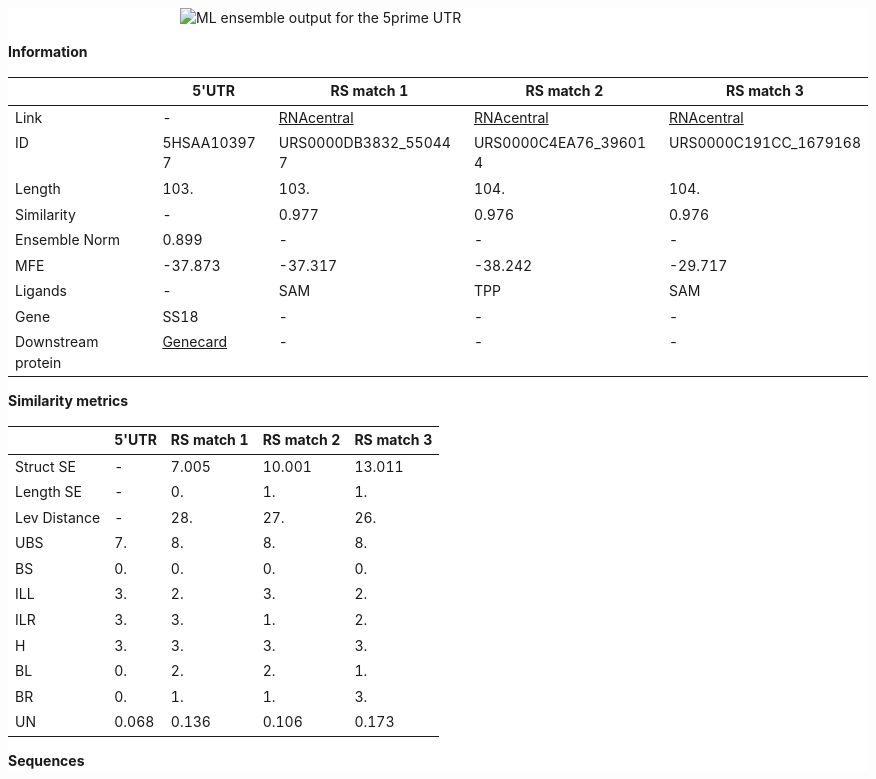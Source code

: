 
<div class="row">
    <div class="column_center">
        <img src="../../alns/ens/ens_1262.png" alt="ML ensemble output for the 5prime UTR" style="width:60%; display:block; margin-left:auto; margin-right:auto;">
    </div>
</div>


**Information**

| | 5'UTR       | RS match 1   | RS match 2  | RS match 3 |
| ---- | ----------- | ----------- | ----------- | ----------- |
| <span title="Link to the sequence source">Link</span> | -  | <a href="https://rnacentral.org/rna/URS0000DB3832/550447" target="_blank" rel="noopener noreferrer">RNAcentral</a>     |<a href="https://rnacentral.org/rna/URS0000C4EA76/396014" target="_blank" rel="noopener noreferrer">RNAcentral</a>  | <a href="https://rnacentral.org/rna/URS0000C191CC/1679168" target="_blank" rel="noopener noreferrer">RNAcentral</a>   |
| <span title="ID within respective databases">ID</span>  | 5HSAA103977     | URS0000DB3832_550447     | URS0000C4EA76_396014     | URS0000C191CC_1679168     |
| <span title="Length of the sequence in question">Length</span>  | 103.     |  103.    | 104.   |  104.    |
| <span title="Similarity score calculated from all similarity metrics">Similarity</span>  | - | 0.977 | 0.976 | 0.976 |
| <span title="Ensemble classification via all 19 ML classifiers">Ensemble Norm</span>  | 0.899 | - | - | - |
| <span title="Nupack Mean Free Energy of the secondary structure">MFE</span>  | -37.873 | -37.317 | -38.242 | -29.717 |
| <span title="Reported Ligand match on RNAcentral or via RFAM">Ligands</span>  | - | SAM | TPP | SAM |
| <span title="Homo Sapiens gene abbreviation">Gene</span>  | SS18 | - | - | - |
| <span title="Link to the sequence source">Downstream protein</span>  | <a href="https://www.genecards.org/cgi-bin/carddisp.pl?gene=SS18" target="_blank" rel="noopener noreferrer"> Genecard </a>   |    -    | -  | - |


**Similarity metrics**

| | 5'UTR       | RS match 1   | RS match 2  | RS match 3 |
| ---- | ----------- | ----------- | ----------- | ----------- |
| <span title="Structural feature squared error">Struct SE</span> | - | 7.005 | 10.001 | 13.011 |
| <span title="Length difference squared error">Length SE</span> | - | 0. | 1. | 1. |
| <span title="Edit distance of both dot structures">Lev Distance</span> | - | 28. | 27. | 26. |
| <span title="Unbranched stack count">UBS</span>| 7. | 8. | 8. | 8. |
| <span title="Branched stack counts">BS</span> | 0. | 0. | 0. | 0. |
| <span title="Inner loop left count">ILL</span> | 3. | 2. | 3. | 2. |
| <span title="Inner loop right count">ILR</span> | 3. | 3. | 1. | 2. |
| <span title="Hairpin counts">H</span> | 3. | 3. | 3. | 3. |
| <span title="Bulges left count">BL</span> | 0. | 2. | 2. | 1. |
| <span title="Bulges right count">BR</span> | 0. | 1. | 1. | 3. |
| <span title="Unpaired nucleotide %">UN</span> | 0.068 | 0.136 | 0.106 | 0.173 |

**Sequences**
